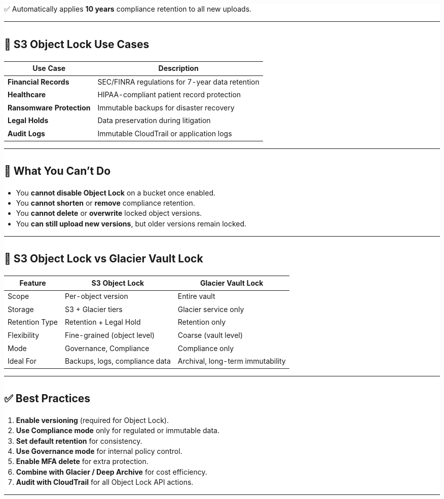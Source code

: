 ✅ Automatically applies **10 years** compliance retention to all new uploads.

---

## 🧠 **S3 Object Lock Use Cases**

| Use Case                  | Description                                     |
| ------------------------- | ----------------------------------------------- |
| **Financial Records**     | SEC/FINRA regulations for 7-year data retention |
| **Healthcare**            | HIPAA-compliant patient record protection       |
| **Ransomware Protection** | Immutable backups for disaster recovery         |
| **Legal Holds**           | Data preservation during litigation             |
| **Audit Logs**            | Immutable CloudTrail or application logs        |

---

## 🚫 **What You Can’t Do**

- You **cannot disable Object Lock** on a bucket once enabled.
- You **cannot shorten** or **remove** compliance retention.
- You **cannot delete** or **overwrite** locked object versions.
- You **can still upload new versions**, but older versions remain locked.

---

## 🧾 **S3 Object Lock vs Glacier Vault Lock**

| Feature        | **S3 Object Lock**             | **Glacier Vault Lock**           |
| -------------- | ------------------------------ | -------------------------------- |
| Scope          | Per-object version             | Entire vault                     |
| Storage        | S3 + Glacier tiers             | Glacier service only             |
| Retention Type | Retention + Legal Hold         | Retention only                   |
| Flexibility    | Fine-grained (object level)    | Coarse (vault level)             |
| Mode           | Governance, Compliance         | Compliance only                  |
| Ideal For      | Backups, logs, compliance data | Archival, long-term immutability |

---

## ✅ **Best Practices**

1. **Enable versioning** (required for Object Lock).
2. **Use Compliance mode** only for regulated or immutable data.
3. **Set default retention** for consistency.
4. **Use Governance mode** for internal policy control.
5. **Enable MFA delete** for extra protection.
6. **Combine with Glacier / Deep Archive** for cost efficiency.
7. **Audit with CloudTrail** for all Object Lock API actions.

---